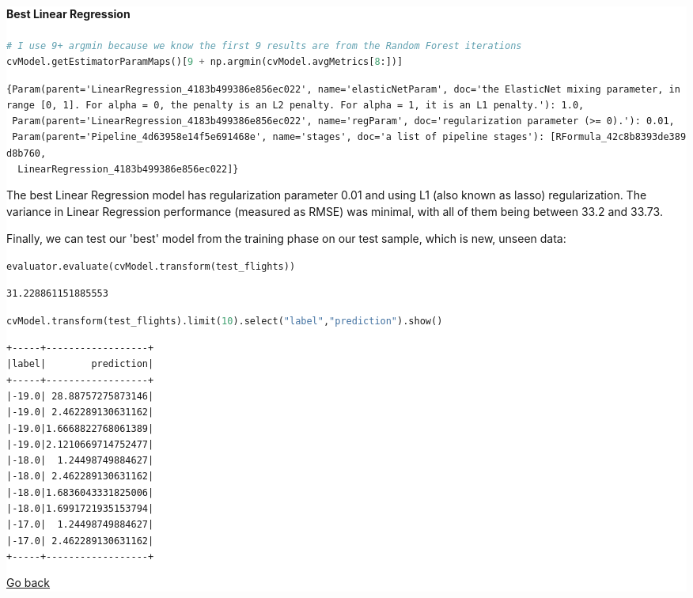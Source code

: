 #### Best Linear Regression


```python
# I use 9+ argmin because we know the first 9 results are from the Random Forest iterations
cvModel.getEstimatorParamMaps()[9 + np.argmin(cvModel.avgMetrics[8:])]
```




    {Param(parent='LinearRegression_4183b499386e856ec022', name='elasticNetParam', doc='the ElasticNet mixing parameter, in range [0, 1]. For alpha = 0, the penalty is an L2 penalty. For alpha = 1, it is an L1 penalty.'): 1.0,
     Param(parent='LinearRegression_4183b499386e856ec022', name='regParam', doc='regularization parameter (>= 0).'): 0.01,
     Param(parent='Pipeline_4d63958e14f5e691468e', name='stages', doc='a list of pipeline stages'): [RFormula_42c8b8393de389d8b760,
      LinearRegression_4183b499386e856ec022]}



The best Linear Regression model has regularization parameter 0.01 and using L1 (also known as lasso) regularization. The variance in Linear Regression performance (measured as RMSE) was minimal, with all of them being between 33.2 and 33.73.  

Finally, we can test our 'best' model from the training phase on our test sample, which is new, unseen data:


```python
evaluator.evaluate(cvModel.transform(test_flights))
```




    31.228861151885553




```python
cvModel.transform(test_flights).limit(10).select("label","prediction").show()
```

    +-----+------------------+
    |label|        prediction|
    +-----+------------------+
    |-19.0| 28.88757275873146|
    |-19.0| 2.462289130631162|
    |-19.0|1.6668822768061389|
    |-19.0|2.1210669714752477|
    |-18.0|  1.24498749884627|
    |-18.0| 2.462289130631162|
    |-18.0|1.6836043331825006|
    |-18.0|1.6991721935153794|
    |-17.0|  1.24498749884627|
    |-17.0| 2.462289130631162|
    +-----+------------------+
    

[Go back](../README.md)